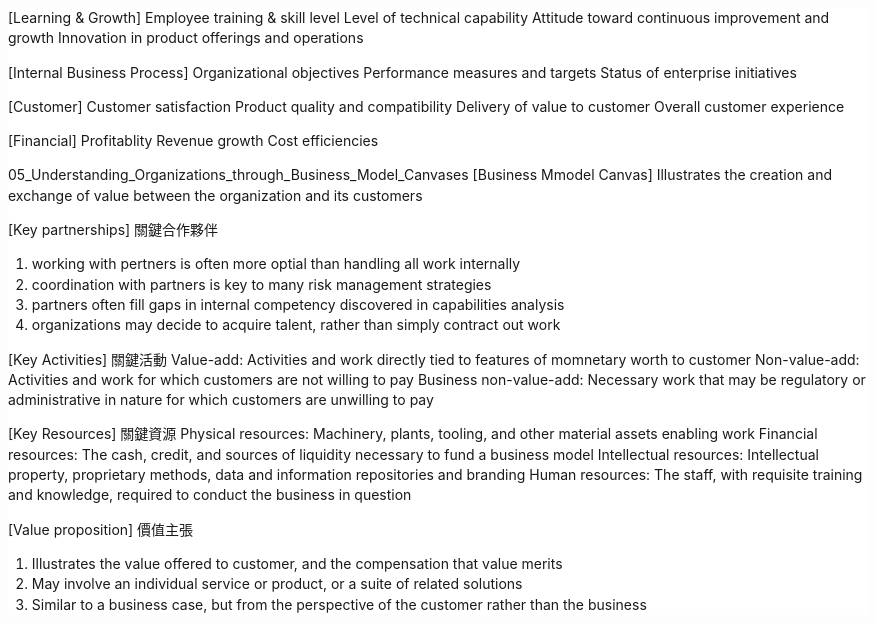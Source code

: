 [Learning & Growth]
Employee training & skill level
Level of technical capability
Attitude toward continuous improvement and growth
Innovation in product offerings and operations

[Internal Business Process]
Organizational objectives
Performance measures and targets
Status of enterprise initiatives

[Customer]
Customer satisfaction
Product quality and compatibility
Delivery of value to customer
Overall customer experience

[Financial]
Profitablity
Revenue growth
Cost efficiencies

05_Understanding_Organizations_through_Business_Model_Canvases
[Business Mmodel Canvas]
Illustrates the creation
and exchange of value between
the organization and its
customers

[Key partnerships]
關鍵合作夥伴
1. working with pertners is often more optial than handling all work internally
2. coordination with partners is key to many risk management strategies
3. partners often fill gaps in internal competency discovered in capabilities analysis
4. organizations may decide to acquire talent, rather than simply contract out work


[Key Activities]
關鍵活動
Value-add: Activities and work directly tied to features of momnetary worth to customer
Non-value-add: Activities and work for which customers are not willing to pay
Business non-value-add: Necessary work that may be regulatory or administrative in nature for which customers are unwilling to pay

[Key Resources]
關鍵資源
Physical resources: Machinery, plants, tooling, and other material assets enabling work
Financial resources: The cash, credit, and sources of liquidity necessary to fund a business model
Intellectual resources: Intellectual property, proprietary methods, data and information repositories and branding
Human resources: The staff, with requisite training and knowledge, required to conduct the business in question

[Value proposition]
價值主張
1. Illustrates the value offered to customer, and the compensation that  value merits
2. May involve an individual service or product, or a suite of related solutions
3. Similar to a business case, but from the perspective of the customer rather than the business
